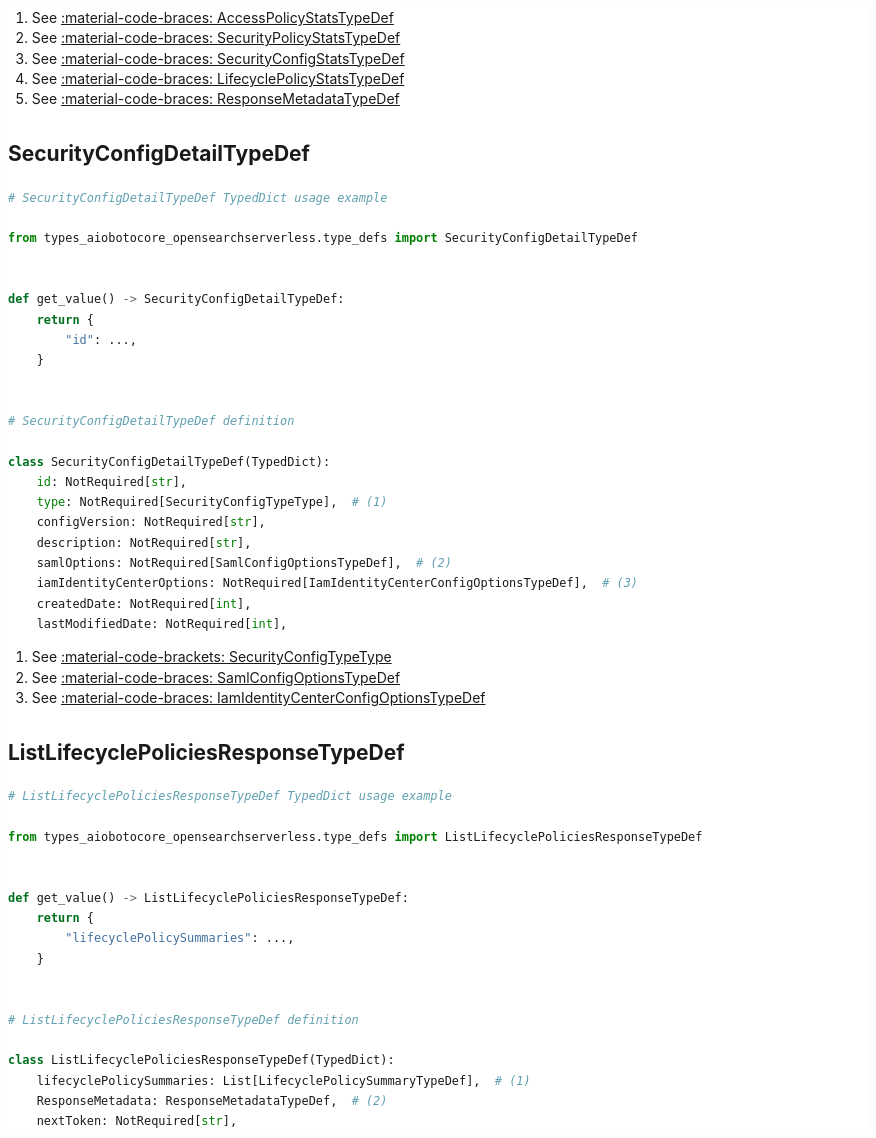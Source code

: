 1. See [:material-code-braces: AccessPolicyStatsTypeDef](./type_defs.md#accesspolicystatstypedef) 
2. See [:material-code-braces: SecurityPolicyStatsTypeDef](./type_defs.md#securitypolicystatstypedef) 
3. See [:material-code-braces: SecurityConfigStatsTypeDef](./type_defs.md#securityconfigstatstypedef) 
4. See [:material-code-braces: LifecyclePolicyStatsTypeDef](./type_defs.md#lifecyclepolicystatstypedef) 
5. See [:material-code-braces: ResponseMetadataTypeDef](./type_defs.md#responsemetadatatypedef) 
## SecurityConfigDetailTypeDef

```python
# SecurityConfigDetailTypeDef TypedDict usage example

from types_aiobotocore_opensearchserverless.type_defs import SecurityConfigDetailTypeDef


def get_value() -> SecurityConfigDetailTypeDef:
    return {
        "id": ...,
    }


# SecurityConfigDetailTypeDef definition

class SecurityConfigDetailTypeDef(TypedDict):
    id: NotRequired[str],
    type: NotRequired[SecurityConfigTypeType],  # (1)
    configVersion: NotRequired[str],
    description: NotRequired[str],
    samlOptions: NotRequired[SamlConfigOptionsTypeDef],  # (2)
    iamIdentityCenterOptions: NotRequired[IamIdentityCenterConfigOptionsTypeDef],  # (3)
    createdDate: NotRequired[int],
    lastModifiedDate: NotRequired[int],
```

1. See [:material-code-brackets: SecurityConfigTypeType](./literals.md#securityconfigtypetype) 
2. See [:material-code-braces: SamlConfigOptionsTypeDef](./type_defs.md#samlconfigoptionstypedef) 
3. See [:material-code-braces: IamIdentityCenterConfigOptionsTypeDef](./type_defs.md#iamidentitycenterconfigoptionstypedef) 
## ListLifecyclePoliciesResponseTypeDef

```python
# ListLifecyclePoliciesResponseTypeDef TypedDict usage example

from types_aiobotocore_opensearchserverless.type_defs import ListLifecyclePoliciesResponseTypeDef


def get_value() -> ListLifecyclePoliciesResponseTypeDef:
    return {
        "lifecyclePolicySummaries": ...,
    }


# ListLifecyclePoliciesResponseTypeDef definition

class ListLifecyclePoliciesResponseTypeDef(TypedDict):
    lifecyclePolicySummaries: List[LifecyclePolicySummaryTypeDef],  # (1)
    ResponseMetadata: ResponseMetadataTypeDef,  # (2)
    nextToken: NotRequired[str],
```
